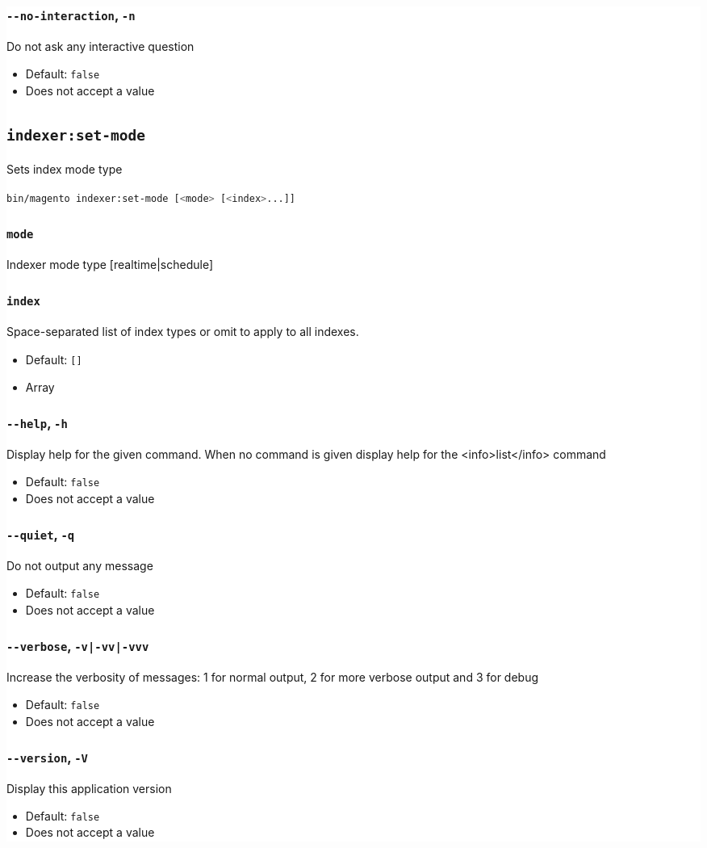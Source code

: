 ### `--no-interaction`, `-n`

Do not ask any interactive question
   
-  Default: `false`
-  Does not accept a value


## `indexer:set-mode`

Sets index mode type

```bash
bin/magento indexer:set-mode [<mode> [<index>...]]
```


### `mode`

Indexer mode type [realtime|schedule]
   

### `index`

Space-separated list of index types or omit to apply to all indexes.
   
-  Default: `[]`
   
-  Array

### `--help`, `-h`

Display help for the given command. When no command is given display help for the &lt;info&gt;list&lt;/info&gt; command
   
-  Default: `false`
-  Does not accept a value

### `--quiet`, `-q`

Do not output any message
   
-  Default: `false`
-  Does not accept a value

### `--verbose`, `-v|-vv|-vvv`

Increase the verbosity of messages: 1 for normal output, 2 for more verbose output and 3 for debug
   
-  Default: `false`
-  Does not accept a value

### `--version`, `-V`

Display this application version
   
-  Default: `false`
-  Does not accept a value
